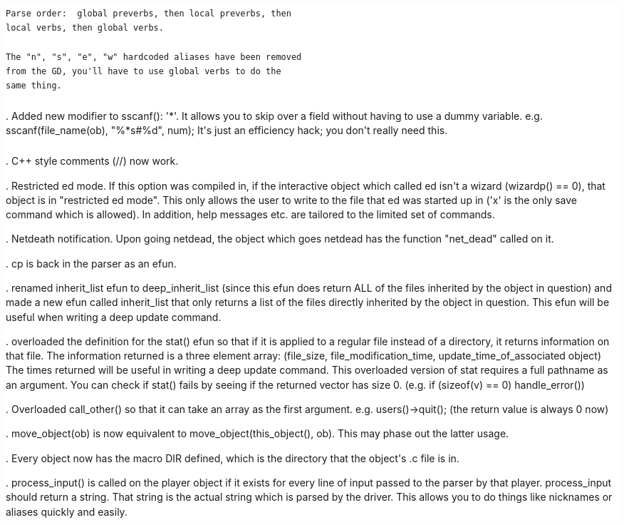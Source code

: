     Parse order:  global preverbs, then local preverbs, then
    local verbs, then global verbs.

    The "n", "s", "e", "w" hardcoded aliases have been removed
    from the GD, you'll have to use global verbs to do the
    same thing.
###  
. Added new modifier to sscanf(): '*'.  It allows you to skip over a
    field without having to use a dummy variable.  e.g.
    sscanf(file_name(ob), "%*s#%d", num);
    It's just an efficiency hack; you don't really need this.
###    
. C++ style comments (//) now work.

. Restricted ed mode.  If this option was compiled in, if the
    interactive object which called ed isn't a wizard (wizardp() == 0),
    that object is in "restricted ed mode".  This only allows the user to
    write to the file that ed was started up in ('x' is the only save
    command which is allowed).  In addition, help messages etc. are
    tailored to the limited set of commands.

. Netdeath notification.  Upon going netdead, the object which goes
    netdead has the function "net_dead" called on it.

. cp is back in the parser as an efun.

. renamed inherit_list efun to deep_inherit_list (since this efun does
    return ALL of the files inherited by the object in question)
    and made a new efun called inherit_list that only returns a list of
    the files directly inherited by the object in question.  This efun
    will be useful when writing a deep update command.

. overloaded the definition for the stat() efun so that if it is applied to a
    regular file instead of a directory, it returns information on
    that file.  The information returned is a three element array:
    (file_size, file_modification_time, update_time_of_associated object)
    The times returned will be useful in writing a deep update command.
    This overloaded version of stat requires a full pathname as an argument.
    You can check if stat() fails by seeing if the returned vector has size 0.
    (e.g. if (sizeof(v) == 0) handle_error())

. Overloaded call_other() so that it can take an array as the first
    argument.  e.g. users()->quit(); (the return value is always 0 now)

. move_object(ob) is now equivalent to move_object(this_object(), ob).
    This may phase out the latter usage.

. Every object now has the macro DIR defined, which is the directory 
    that the object's .c file is in.

. process_input() is called on the player object if it exists for
    every line of input passed to the parser by that player.
    process_input should return a string.  That string is the actual
    string which is parsed by the driver.  This allows you to do things
    like nicknames or aliases quickly and easily.
